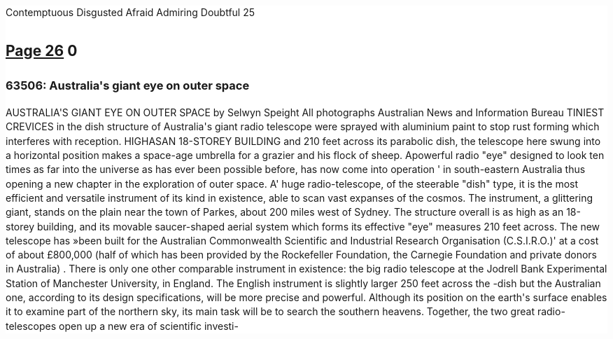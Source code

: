 Contemptuous Disgusted Afraid Admiring Doubtful
25

## [Page 26](078285engo.pdf#page=26) 0

### 63506: Australia's giant eye on outer space

AUSTRALIA'S
GIANT EYE ON
OUTER SPACE
by Selwyn Speight
All photographs Australian
News and Information Bureau
TINIEST CREVICES in the dish structure
of Australia's giant radio telescope were
sprayed with aluminium paint to stop rust
forming which interferes with reception.
HIGHASAN 18-STOREY
BUILDING and 210 feet
across its parabolic dish, the
telescope here swung into a
horizontal position makes a
space-age umbrella for a
grazier and his flock of sheep.
Apowerful radio "eye" designed to look ten
times as far into the universe as has ever
been possible before, has now come into operation ' in
south-eastern Australia thus opening a new chapter in
the exploration of outer space. A' huge radio-telescope,
of the steerable "dish" type, it is the most efficient and
versatile instrument of its kind in existence, able to scan
vast expanses of the cosmos.
The instrument, a glittering giant, stands on the plain
near the town of Parkes, about 200 miles west of Sydney.
The structure overall is as high as an 18-storey building,
and its movable saucer-shaped aerial system which forms
its effective "eye" measures 210 feet across.
The new telescope has »been built for the Australian
Commonwealth Scientific and Industrial Research
Organisation (C.S.I.R.O.)' at a cost of about £800,000 (half
of which has been provided by the Rockefeller Foundation,
the Carnegie Foundation and private donors in Australia) .
There is only one other comparable instrument in
existence: the big radio telescope at the Jodrell Bank
Experimental Station of Manchester University, in
England. The English instrument is slightly larger 250
feet across the -dish but the Australian one, according to
its design specifications, will be more precise and powerful.
Although its position on the earth's surface enables it to
examine part of the northern sky, its main task will be
to search the southern heavens. Together, the two great
radio-telescopes open up a new era of scientific investi-

